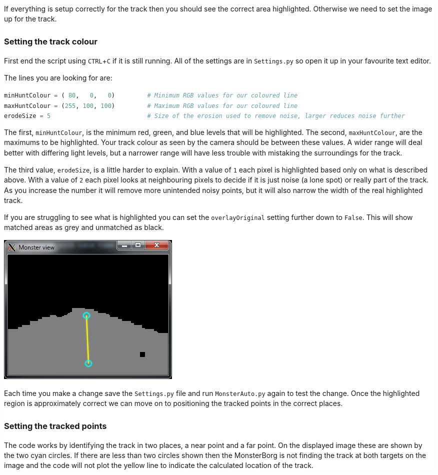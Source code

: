 If everything is setup correctly for the track then you should see the correct area highlighted.  Otherwise we need to set the image up for the track.

### Setting the track colour
First end the script using `CTRL`+`C` if it is still running.  All of the settings are in `Settings.py` so open it up in your favourite text editor.

The lines you are looking for are:
```python
minHuntColour = ( 80,   0,   0)         # Minimum RGB values for our coloured line
maxHuntColour = (255, 100, 100)         # Maximum RGB values for our coloured line
erodeSize = 5                           # Size of the erosion used to remove noise, larger reduces noise further
```

The first, `minHuntColour`, is the minimum red, green, and blue levels that will be highlighted.  The second, `maxHuntColour`, are the maximums to be highlighted.  Your track colour as seen by the camera should be between these values.  A wider range will deal better with differing light levels, but a narrower range will have less trouble with mistaking the surroundings for the track.

The third value, `erodeSize`, is a little harder to explain.  With a value of `1` each pixel is highlighted based only on what is described above.  With a value of `2` each pixel looks at neighbouring pixels to decide if it is just noise (a lone spot) or really part of the track.  As you increase the number it will remove more unintended noisy points, but it will also narrow the width of the real highlighted track.

If you are struggling to see what is highlighted you can set the `overlayOriginal` setting further down to `False`.  This will show matched areas as grey and unmatched as black.

![](track-mask-mode.PNG?raw=true)

Each time you make a change save the `Settings.py` file and run `MonsterAuto.py` again to test the change.  Once the highlighted region is approximately correct we can move on to positioning the tracked points in the correct places.

### Setting the tracked points
The code works by identifying the track in two places, a near point and a far point.  On the displayed image these are shown by the two cyan circles.  If there are less than two circles shown then the MonsterBorg is not finding the track at both targets on the image and the code will not plot the yellow line to indicate the calculated location of the track.

